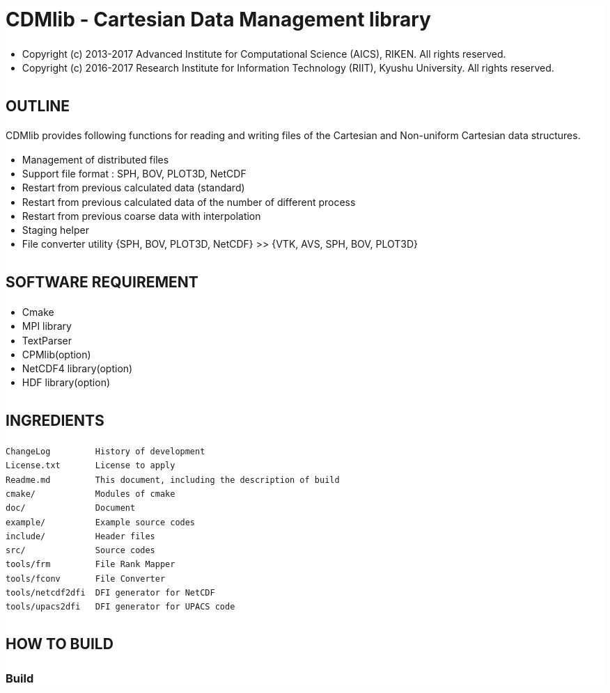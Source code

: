 # CDMlib - Cartesian Data Management library

* Copyright (c) 2013-2017 Advanced Institute for Computational Science (AICS), RIKEN. All rights reserved.
* Copyright (c) 2016-2017 Research Institute for Information Technology (RIIT), Kyushu University. All rights reserved.


## OUTLINE

CDMlib provides following functions for reading and writing files of the Cartesian and Non-uniform Cartesian data structures.

  - Management of distributed files
  - Support file format : SPH, BOV, PLOT3D, NetCDF
  - Restart from previous calculated data (standard)
  - Restart from previous calculated data of the number of different process
  - Restart from previous coarse data with interpolation
  - Staging helper
  - File converter utility {SPH, BOV, PLOT3D, NetCDF} >> {VTK, AVS, SPH, BOV, PLOT3D}


## SOFTWARE REQUIREMENT
- Cmake
- MPI library
- TextParser
- CPMlib(option)
- NetCDF4 library(option)
- HDF library(option)


## INGREDIENTS
~~~
ChangeLog         History of development
License.txt       License to apply
Readme.md         This document, including the description of build
cmake/            Modules of cmake
doc/              Document
example/          Example source codes
include/          Header files
src/              Source codes
tools/frm         File Rank Mapper
tools/fconv       File Converter
tools/netcdf2dfi  DFI generator for NetCDF
tools/upacs2dfi   DFI generator for UPACS code
~~~


## HOW TO BUILD

### Build
